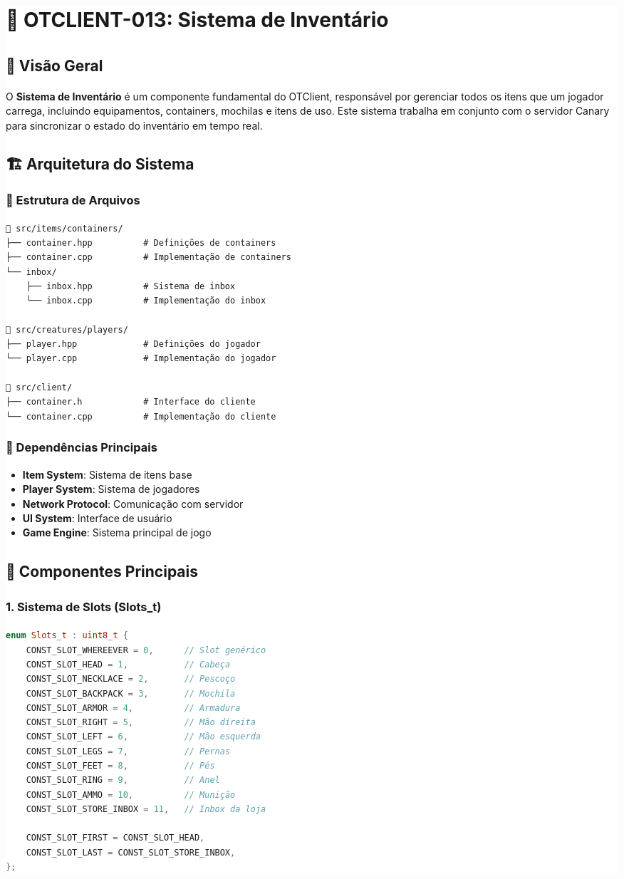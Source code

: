 
# 🎒 OTCLIENT-013: Sistema de Inventário

## 🎯 **Visão Geral**

O **Sistema de Inventário** é um componente fundamental do OTClient, responsável por gerenciar todos os itens que um jogador carrega, incluindo equipamentos, containers, mochilas e itens de uso. Este sistema trabalha em conjunto com o servidor Canary para sincronizar o estado do inventário em tempo real.

## 🏗️ **Arquitetura do Sistema**

### **📁 Estrutura de Arquivos**

```
📁 src/items/containers/
├── container.hpp          # Definições de containers
├── container.cpp          # Implementação de containers
└── inbox/
    ├── inbox.hpp          # Sistema de inbox
    └── inbox.cpp          # Implementação do inbox

📁 src/creatures/players/
├── player.hpp             # Definições do jogador
└── player.cpp             # Implementação do jogador

📁 src/client/
├── container.h            # Interface do cliente
└── container.cpp          # Implementação do cliente
```

### **🔗 Dependências Principais**

- **Item System**: Sistema de itens base
- **Player System**: Sistema de jogadores
- **Network Protocol**: Comunicação com servidor
- **UI System**: Interface de usuário
- **Game Engine**: Sistema principal de jogo

## 🎒 **Componentes Principais**

### **1. Sistema de Slots (Slots_t)**

```cpp
enum Slots_t : uint8_t {
    CONST_SLOT_WHEREEVER = 0,      // Slot genérico
    CONST_SLOT_HEAD = 1,           // Cabeça
    CONST_SLOT_NECKLACE = 2,       // Pescoço
    CONST_SLOT_BACKPACK = 3,       // Mochila
    CONST_SLOT_ARMOR = 4,          // Armadura
    CONST_SLOT_RIGHT = 5,          // Mão direita
    CONST_SLOT_LEFT = 6,           // Mão esquerda
    CONST_SLOT_LEGS = 7,           // Pernas
    CONST_SLOT_FEET = 8,           // Pés
    CONST_SLOT_RING = 9,           // Anel
    CONST_SLOT_AMMO = 10,          // Munição
    CONST_SLOT_STORE_INBOX = 11,   // Inbox da loja

    CONST_SLOT_FIRST = CONST_SLOT_HEAD,
    CONST_SLOT_LAST = CONST_SLOT_STORE_INBOX,
};
```
